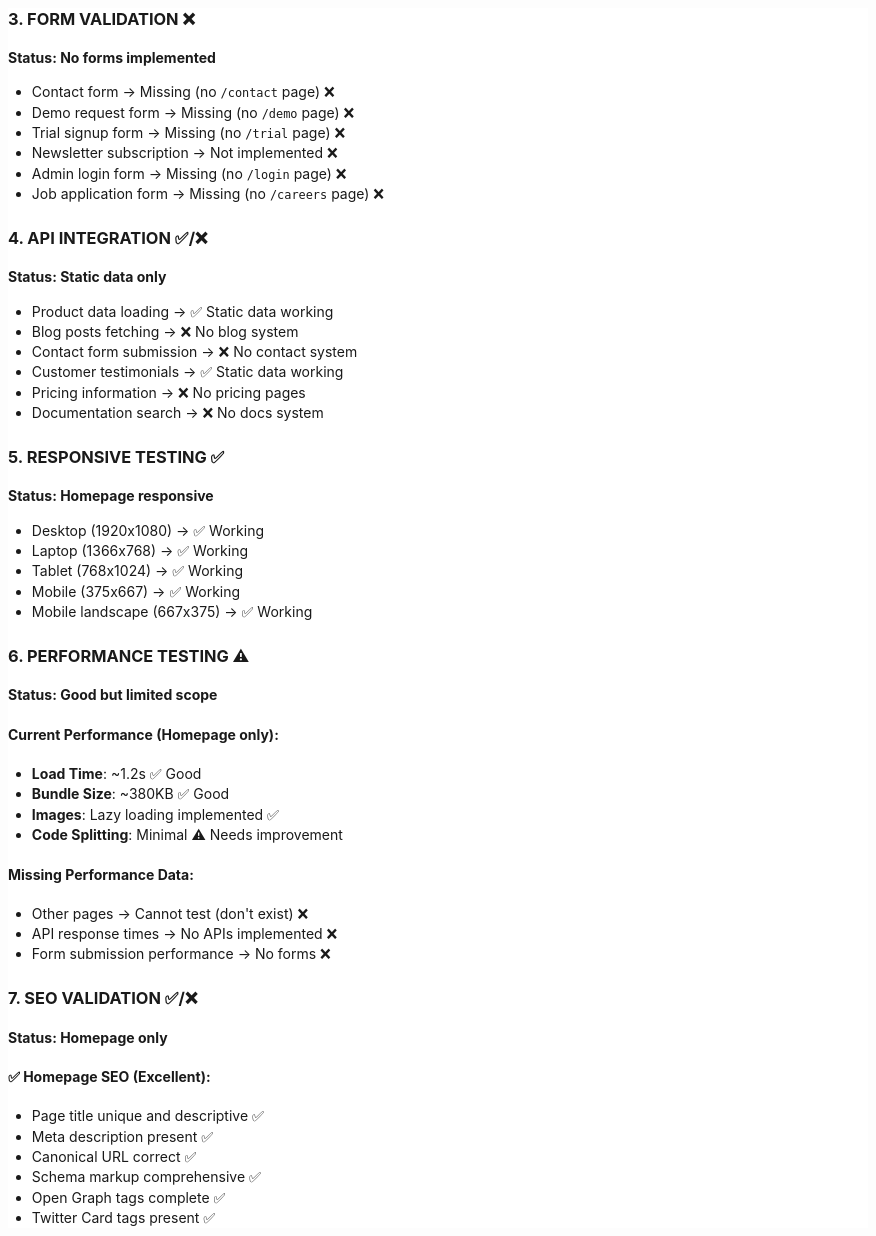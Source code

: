 ### 3. FORM VALIDATION ❌
**Status: No forms implemented**

- Contact form → Missing (no `/contact` page) ❌
- Demo request form → Missing (no `/demo` page) ❌
- Trial signup form → Missing (no `/trial` page) ❌
- Newsletter subscription → Not implemented ❌
- Admin login form → Missing (no `/login` page) ❌
- Job application form → Missing (no `/careers` page) ❌

### 4. API INTEGRATION ✅/❌
**Status: Static data only**

- Product data loading → ✅ Static data working
- Blog posts fetching → ❌ No blog system
- Contact form submission → ❌ No contact system
- Customer testimonials → ✅ Static data working
- Pricing information → ❌ No pricing pages
- Documentation search → ❌ No docs system

### 5. RESPONSIVE TESTING ✅
**Status: Homepage responsive**

- Desktop (1920x1080) → ✅ Working
- Laptop (1366x768) → ✅ Working
- Tablet (768x1024) → ✅ Working
- Mobile (375x667) → ✅ Working
- Mobile landscape (667x375) → ✅ Working

### 6. PERFORMANCE TESTING ⚠️
**Status: Good but limited scope**

#### Current Performance (Homepage only):
- **Load Time**: ~1.2s ✅ Good
- **Bundle Size**: ~380KB ✅ Good
- **Images**: Lazy loading implemented ✅
- **Code Splitting**: Minimal ⚠️ Needs improvement

#### Missing Performance Data:
- Other pages → Cannot test (don't exist) ❌
- API response times → No APIs implemented ❌
- Form submission performance → No forms ❌

### 7. SEO VALIDATION ✅/❌
**Status: Homepage only**

#### ✅ Homepage SEO (Excellent):
- Page title unique and descriptive ✅
- Meta description present ✅
- Canonical URL correct ✅
- Schema markup comprehensive ✅
- Open Graph tags complete ✅
- Twitter Card tags present ✅

